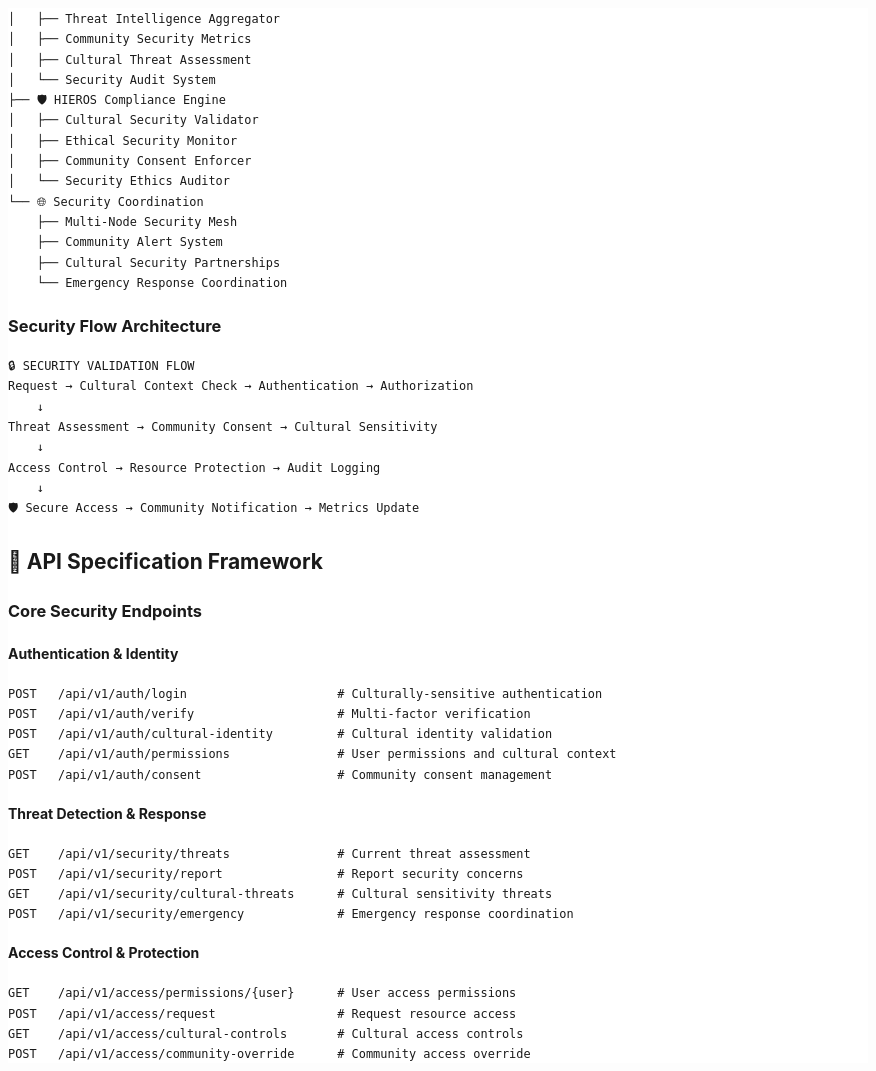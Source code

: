 ```
│   ├── Threat Intelligence Aggregator
│   ├── Community Security Metrics
│   ├── Cultural Threat Assessment
│   └── Security Audit System
├── 🛡️ HIEROS Compliance Engine
│   ├── Cultural Security Validator
│   ├── Ethical Security Monitor
│   ├── Community Consent Enforcer
│   └── Security Ethics Auditor
└── 🌐 Security Coordination
    ├── Multi-Node Security Mesh
    ├── Community Alert System
    ├── Cultural Security Partnerships
    └── Emergency Response Coordination
```

### Security Flow Architecture

```
🔒 SECURITY VALIDATION FLOW
Request → Cultural Context Check → Authentication → Authorization
    ↓
Threat Assessment → Community Consent → Cultural Sensitivity
    ↓
Access Control → Resource Protection → Audit Logging
    ↓
🛡️ Secure Access → Community Notification → Metrics Update
```

## 📡 API Specification Framework

### Core Security Endpoints

#### **Authentication & Identity**
```http
POST   /api/v1/auth/login                     # Culturally-sensitive authentication
POST   /api/v1/auth/verify                    # Multi-factor verification
POST   /api/v1/auth/cultural-identity         # Cultural identity validation
GET    /api/v1/auth/permissions               # User permissions and cultural context
POST   /api/v1/auth/consent                   # Community consent management
```

#### **Threat Detection & Response**
```http
GET    /api/v1/security/threats               # Current threat assessment
POST   /api/v1/security/report                # Report security concerns
GET    /api/v1/security/cultural-threats      # Cultural sensitivity threats
POST   /api/v1/security/emergency             # Emergency response coordination
```

#### **Access Control & Protection**
```http
GET    /api/v1/access/permissions/{user}      # User access permissions
POST   /api/v1/access/request                 # Request resource access
GET    /api/v1/access/cultural-controls       # Cultural access controls
POST   /api/v1/access/community-override      # Community access override
```
